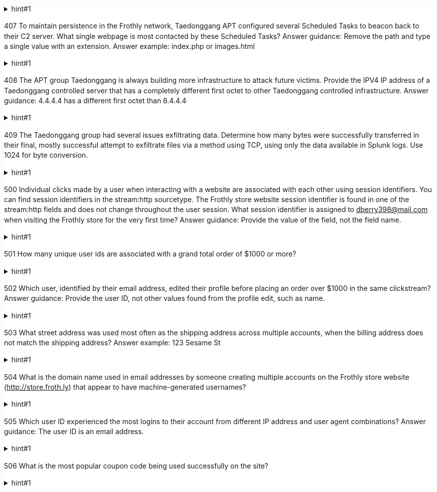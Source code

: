 <details><summary>hint#1</summary></details>


407	To maintain persistence in the Frothly network, Taedonggang APT configured several Scheduled Tasks to beacon back to their C2 server. What single webpage is most contacted by these Scheduled Tasks? Answer guidance: Remove the path and type a single value with an extension. Answer example: index.php or images.html

<details><summary>hint#1</summary></details>

408	The APT group Taedonggang is always building more infrastructure to attack future victims. Provide the IPV4 IP address of a Taedonggang controlled server that has a completely different first octet to other Taedonggang controlled infrastructure. Answer guidance: 4.4.4.4 has a different first octet than 8.4.4.4

<details><summary>hint#1</summary></details>

409	The Taedonggang group had several issues exfiltrating data. Determine how many bytes were successfully transferred in their final, mostly successful attempt to exfiltrate files via a method using TCP, using only the data available in Splunk logs. Use 1024 for byte conversion.

<details><summary>hint#1</summary></details>

500	Individual clicks made by a user when interacting with a website are associated with each other using session identifiers. You can find session identifiers in the stream:http sourcetype. The Frothly store website session identifier is found in one of the stream:http fields and does not change throughout the user session. What session identifier is assigned to dberry398@mail.com when visiting the Frothly store for the very first time? Answer guidance: Provide the value of the field, not the field name.

<details><summary>hint#1</summary></details>

501	How many unique user ids are associated with a grand total order of $1000 or more?

<details><summary>hint#1</summary></details>

502	Which user, identified by their email address, edited their profile before placing an order over $1000 in the same clickstream? Answer guidance: Provide the user ID, not other values found from the profile edit, such as name.

<details><summary>hint#1</summary></details>

503	What street address was used most often as the shipping address across multiple accounts, when the billing address does not match the shipping address? Answer example: 123 Sesame St

<details><summary>hint#1</summary></details>

504	What is the domain name used in email addresses by someone creating multiple accounts on the Frothly store website (http://store.froth.ly) that appear to have machine-generated usernames?

<details><summary>hint#1</summary></details>

505	Which user ID experienced the most logins to their account from different IP address and user agent combinations? Answer guidance: The user ID is an email address.

<details><summary>hint#1</summary></details>

506	What is the most popular coupon code being used successfully on the site?

<details><summary>hint#1</summary></details>
